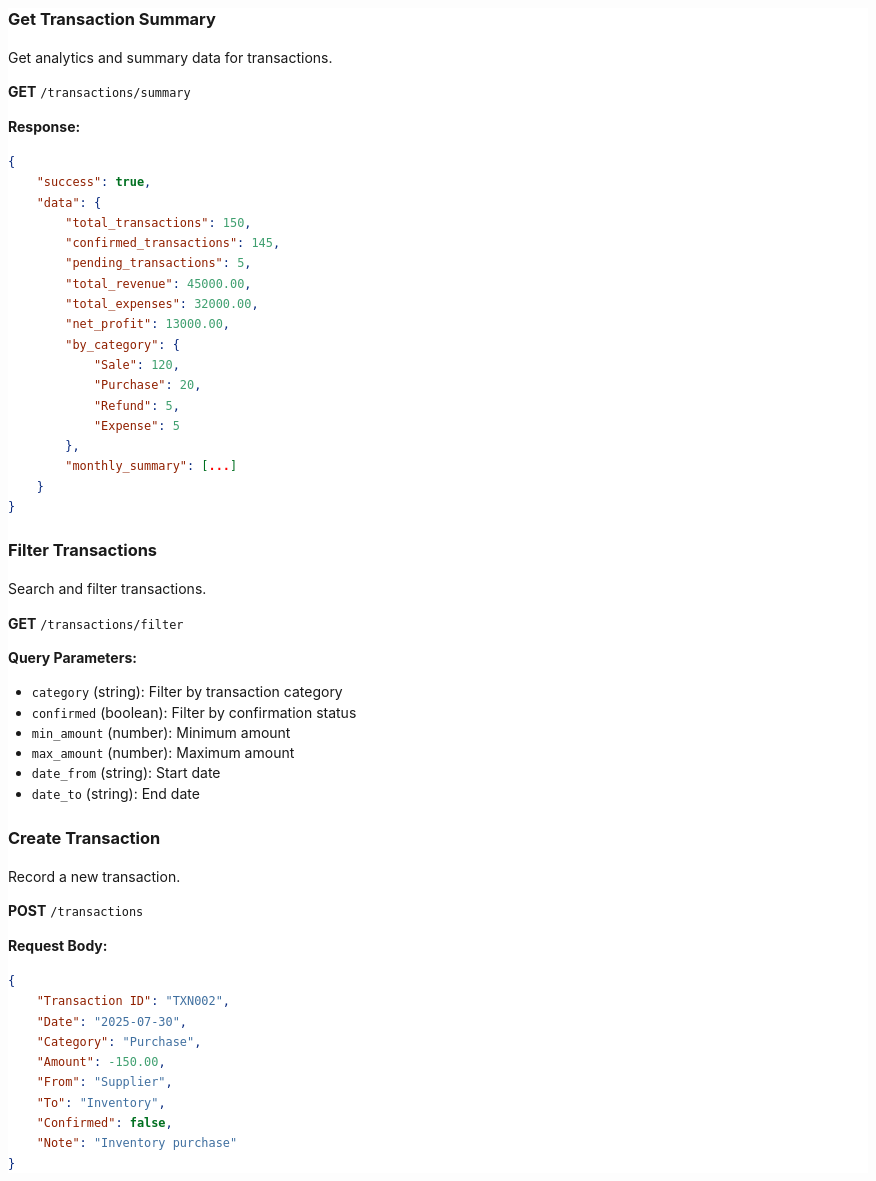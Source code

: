 ### Get Transaction Summary
Get analytics and summary data for transactions.

**GET** `/transactions/summary`

**Response:**
```json
{
    "success": true,
    "data": {
        "total_transactions": 150,
        "confirmed_transactions": 145,
        "pending_transactions": 5,
        "total_revenue": 45000.00,
        "total_expenses": 32000.00,
        "net_profit": 13000.00,
        "by_category": {
            "Sale": 120,
            "Purchase": 20,
            "Refund": 5,
            "Expense": 5
        },
        "monthly_summary": [...]
    }
}
```

### Filter Transactions
Search and filter transactions.

**GET** `/transactions/filter`

**Query Parameters:**
- `category` (string): Filter by transaction category
- `confirmed` (boolean): Filter by confirmation status
- `min_amount` (number): Minimum amount
- `max_amount` (number): Maximum amount
- `date_from` (string): Start date
- `date_to` (string): End date

### Create Transaction
Record a new transaction.

**POST** `/transactions`

**Request Body:**
```json
{
    "Transaction ID": "TXN002",
    "Date": "2025-07-30",
    "Category": "Purchase",
    "Amount": -150.00,
    "From": "Supplier",
    "To": "Inventory",
    "Confirmed": false,
    "Note": "Inventory purchase"
}
```
